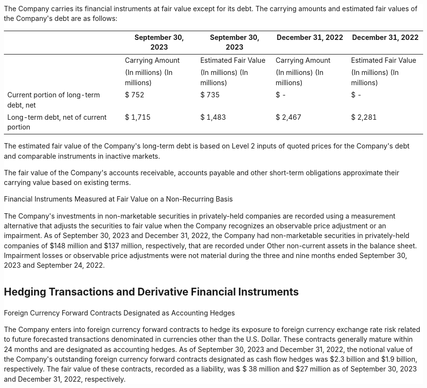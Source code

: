 <p>The Company carries its financial instruments at fair value except for its debt. The carrying amounts and estimated fair values of the Company's debt are as follows:</p>
<table>
<thead>
<tr>
<th></th>
<th>September 30, 2023</th>
<th>September 30, 2023</th>
<th>December 31, 2022</th>
<th>December 31, 2022</th>
</tr>
</thead>
<tbody>
<tr>
<td></td>
<td>Carrying Amount</td>
<td>Estimated Fair Value</td>
<td>Carrying Amount</td>
<td>Estimated Fair Value</td>
</tr>
<tr>
<td></td>
<td>(In millions) (In millions)</td>
<td>(In millions) (In millions)</td>
<td>(In millions) (In millions)</td>
<td>(In millions) (In millions)</td>
</tr>
<tr>
<td>Current portion of long-term debt, net</td>
<td>$ 752</td>
<td>$ 735</td>
<td>$ -</td>
<td>$ -</td>
</tr>
<tr>
<td>Long-term debt, net of current portion</td>
<td>$ 1,715</td>
<td>$ 1,483</td>
<td>$ 2,467</td>
<td>$ 2,281</td>
</tr>
</tbody>
</table>
<p>The estimated fair value of the Company's long-term debt is based on Level 2 inputs of quoted prices for the Company's debt and comparable instruments in inactive markets.</p>
<p>The fair value of the Company's accounts receivable, accounts payable and other short-term obligations approximate their carrying value based on existing terms.</p>
<p>Financial Instruments Measured at Fair Value on a Non-Recurring Basis</p>
<p>The Company's investments in non-marketable securities in privately-held companies are recorded using a measurement alternative that adjusts the securities to fair value when the Company recognizes an observable price adjustment or an impairment. As of September 30, 2023 and December 31, 2022, the Company had non-marketable securities in privately-held companies of $148 million and $137 million, respectively, that are recorded under Other non-current assets in the balance sheet. Impairment losses or observable price adjustments were not material during the three and nine months ended September 30, 2023 and September 24, 2022.</p>
<h2>Hedging Transactions and Derivative Financial Instruments</h2>
<p>Foreign Currency Forward Contracts Designated as Accounting Hedges</p>
<p>The Company enters into foreign currency forward contracts to hedge its exposure to foreign currency exchange rate risk related to future forecasted transactions denominated in currencies other than the U.S. Dollar. These contracts generally mature within 24 months and are designated as accounting hedges. As of September 30, 2023 and December 31, 2022, the notional value of the Company's outstanding foreign currency forward contracts designated as cash flow hedges was $2.3 billion and $1.9 billion, respectively. The fair value of these contracts, recorded as a liability, was $ 38 million and $27 million as of September 30, 2023 and December 31, 2022, respectively.</p>